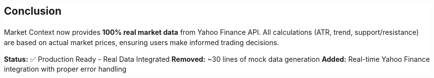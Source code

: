 ## Conclusion

Market Context now provides **100% real market data** from Yahoo Finance API. All calculations (ATR, trend, support/resistance) are based on actual market prices, ensuring users make informed trading decisions.

**Status:** ✅ Production Ready - Real Data Integrated
**Removed:** ~30 lines of mock data generation
**Added:** Real-time Yahoo Finance integration with proper error handling
